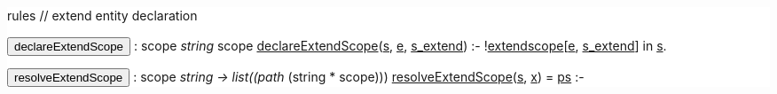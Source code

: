 <span class="keyword">rules</span> <span class="layout">// extend entity declaration</span>

  <button class="modal-open" id="declareExtendScope_133_3" title="a definition with multiple references" data-urls="#declareExtendScope line 134_3; ../webdsl-ac.stx/#declareExtendScope line 27_5, 85_5; ../webdsl-entities.stx/#declareExtendScope line 49_5, 72_5; ../webdsl-native.stx/#declareExtendScope line 40_5, 53_5; ../types/built-ins.stx/#declareExtendScope line 19_5, 29_5, 121_16, 124_17, 130_5, 131_18, 138_18; ../types/type-extensions.stx/#declareExtendScope line 18_5"><span class="token sort_Id">declareExtendScope</span></button> <span class="operator">:</span> <span class="cons_ScopeSort"><span class="keyword">scope</span></span> <span class="operator">*</span> <span class="cons_StringSort"><span class="keyword">string</span></span> <span class="operator">*</span> <span class="cons_ScopeSort"><span class="keyword">scope</span></span>
  <a href="#declareExtendScope_133_3" id="declareExtendScope_134_3" title="a reference to a single-file definition"><span class="token sort_Id">declareExtendScope</span></a><span class="operator">(</span><span class="cons_Var"><a href="#s_135_34" id="s_134_22" title="a definition with a single reference"><span class="token sort_Id">s</span></a></span><span class="operator">,</span> <span class="cons_Var"><a href="#e_135_18" id="e_134_25" title="a definition with a single reference"><span class="token sort_Id">e</span></a></span><span class="operator">,</span> <span class="cons_Var"><a href="#s_extend_135_21" id="s_extend_134_28" title="a definition with a single reference"><span class="token sort_Id">s_extend</span></a></span><span class="operator">)</span> <span class="operator">:-</span>
    <span class="operator">!</span><span class="cons_Label"><a href="#extendscope_59_5" id="extendscope_135_6" title="a reference to a single-file definition"><span class="token sort_Id">extendscope</span></a></span><span class="operator">[</span><span class="cons_Var"><a href="#e_134_25" id="e_135_18" title="a reference to a single-file definition"><span class="token sort_Id">e</span></a></span><span class="operator">,</span> <span class="cons_Var"><a href="#s_extend_134_28" id="s_extend_135_21" title="a reference to a single-file definition"><span class="token sort_Id">s_extend</span></a></span><span class="operator">]</span> <span class="keyword">in</span> <span class="cons_Var"><a href="#s_134_22" id="s_135_34" title="a reference to a single-file definition"><span class="token sort_Id">s</span></a></span><span class="operator">.</span>

  <button class="modal-open" id="resolveExtendScope_137_3" title="a definition with multiple references" data-urls="#resolveExtendScope line 138_3; ../webdsl-ac.stx/#resolveExtendScope line 28_18, 86_18; ../webdsl-entities.stx/#resolveExtendScope line 50_18, 73_18; ../webdsl-native.stx/#resolveExtendScope line 41_18, 54_18; ../types/built-ins.stx/#resolveExtendScope line 20_18, 30_18; ../types/type-extensions.stx/#resolveExtendScope line 19_18"><span class="token sort_Id">resolveExtendScope</span></button> <span class="operator">:</span> <span class="cons_ScopeSort"><span class="keyword">scope</span></span> <span class="operator">*</span> <span class="cons_StringSort"><span class="keyword">string</span></span> <span class="operator">-&gt;</span> <span class="keyword">list</span><span class="operator">((</span><span class="cons_PathSort"><span class="keyword">path</span></span> <span class="operator">*</span> <span class="operator">(</span><span class="cons_StringSort"><span class="keyword">string</span></span> <span class="operator">*</span> <span class="cons_ScopeSort"><span class="keyword">scope</span></span><span class="operator">)))</span>
  <a href="#resolveExtendScope_137_3" id="resolveExtendScope_138_3" title="a reference to a single-file definition"><span class="token sort_Id">resolveExtendScope</span></a><span class="operator">(</span><span class="cons_Var"><a href="#s_147_26" id="s_138_22" title="a definition with a single reference"><span class="token sort_Id">s</span></a></span><span class="operator">,</span> <span class="cons_Var"><a href="#x_140_42" id="x_138_25" title="a definition with a single reference"><span class="token sort_Id">x</span></a></span><span class="operator">)</span> <span class="operator">=</span> <span class="cons_Var"><a href="#ps_147_32" id="ps_138_30" title="a definition with a single reference"><span class="token sort_Id">ps</span></a></span> <span class="operator">:-</span>

[pdmosses/webdsl-statix/webdslstatix/trans/static-semantics/webdsl.stx]: https://github.com/pdmosses/webdsl-statix/blob/master/webdslstatix/trans/static-semantics/webdsl.stx "The source file on GitHub"
